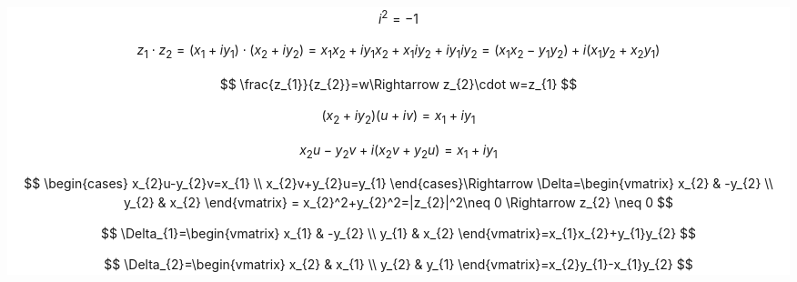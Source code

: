 

$$
i^2=-1
$$




$$
z_{1}\cdot z_{2}=(x_{1}+iy_{1})\cdot(x_{2}+iy_{2})=x_{1}x_{2}+iy_{1}x_{2}+x_{1}iy_{2}+iy_{1}iy_{2}=(x_{1}x_{2}-y_{1}y_{2})+i(x_{1}y_{2}+x_{2}y_{1})
$$




$$
\frac{z_{1}}{z_{2}}=w\Rightarrow z_{2}\cdot w=z_{1}
$$




$$
(x_{2}+iy_{2})(u+iv)=x_{1}+iy_{1}
$$




$$
x_{2}u-y_{2}v+i(x_{2}v+y_{2}u)=x_{1}+iy_{1}
$$



$$
\begin{cases}
x_{2}u-y_{2}v=x_{1}  \\ 
x_{2}v+y_{2}u=y_{1}
\end{cases}\Rightarrow
\Delta=\begin{vmatrix}
x_{2} & -y_{2}  \\ 
y_{2} & x_{2}
\end{vmatrix} = x_{2}^2+y_{2}^2=|z_{2}|^2\neq 0 \Rightarrow z_{2} \neq 0
$$


$$
\Delta_{1}=\begin{vmatrix}
x_{1} & -y_{2}  \\ 
y_{1} & x_{2}
\end{vmatrix}=x_{1}x_{2}+y_{1}y_{2}
$$


$$
\Delta_{2}=\begin{vmatrix}
x_{2} & x_{1}  \\ 
y_{2} & y_{1}
\end{vmatrix}=x_{2}y_{1}-x_{1}y_{2}
$$
